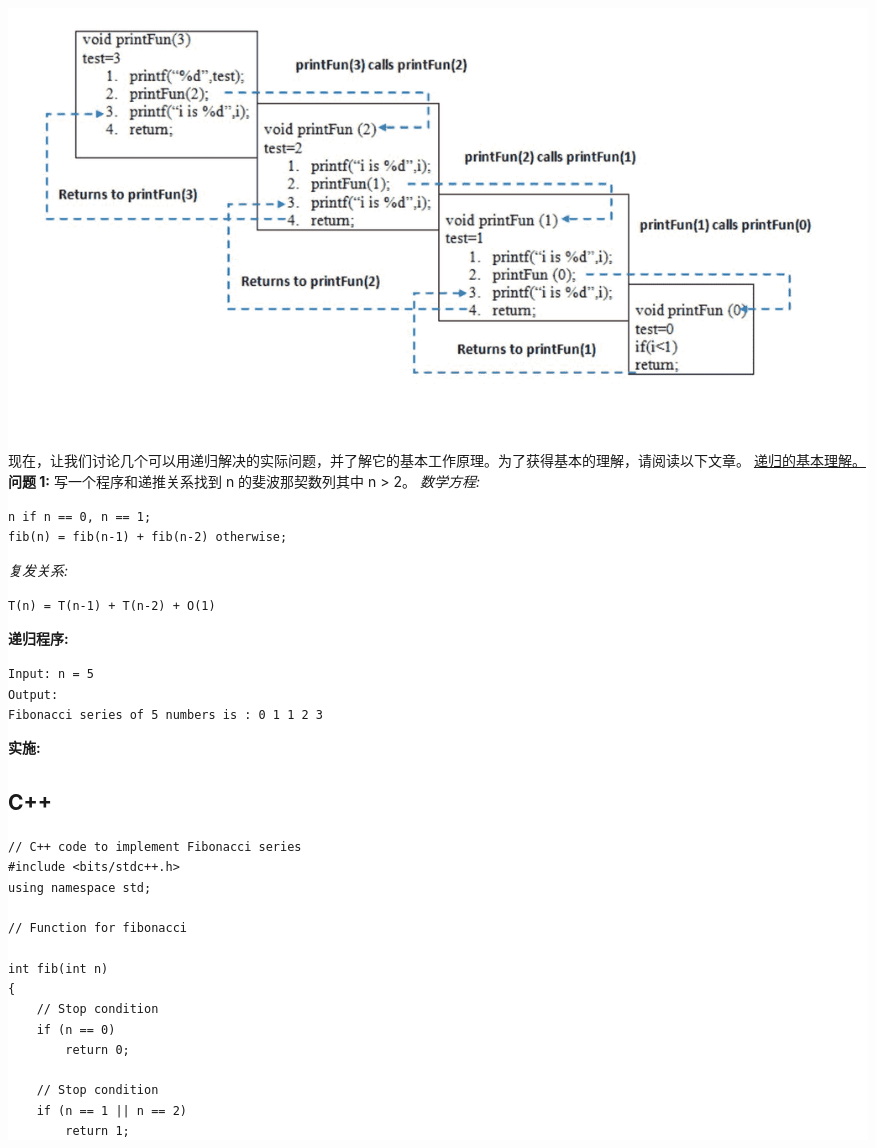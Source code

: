 ![recursion](img/ea5c874dcd478216570adf2edbd3041e.png)

现在，让我们讨论几个可以用递归解决的实际问题，并了解它的基本工作原理。为了获得基本的理解，请阅读以下文章。
[递归的基本理解。](https://www.geeksforgeeks.org/recursion/)
**问题 1:** 写一个程序和递推关系找到 n 的斐波那契数列其中 n > 2。
*数学方程:*

```
n if n == 0, n == 1;      
fib(n) = fib(n-1) + fib(n-2) otherwise;
```

*复发关系:*

```
T(n) = T(n-1) + T(n-2) + O(1)
```

**递归程序:**

```
Input: n = 5 
Output:
Fibonacci series of 5 numbers is : 0 1 1 2 3
```

**实施:**

## C++

```
// C++ code to implement Fibonacci series
#include <bits/stdc++.h>
using namespace std;

// Function for fibonacci

int fib(int n)
{
    // Stop condition
    if (n == 0)
        return 0;

    // Stop condition
    if (n == 1 || n == 2)
        return 1;
```